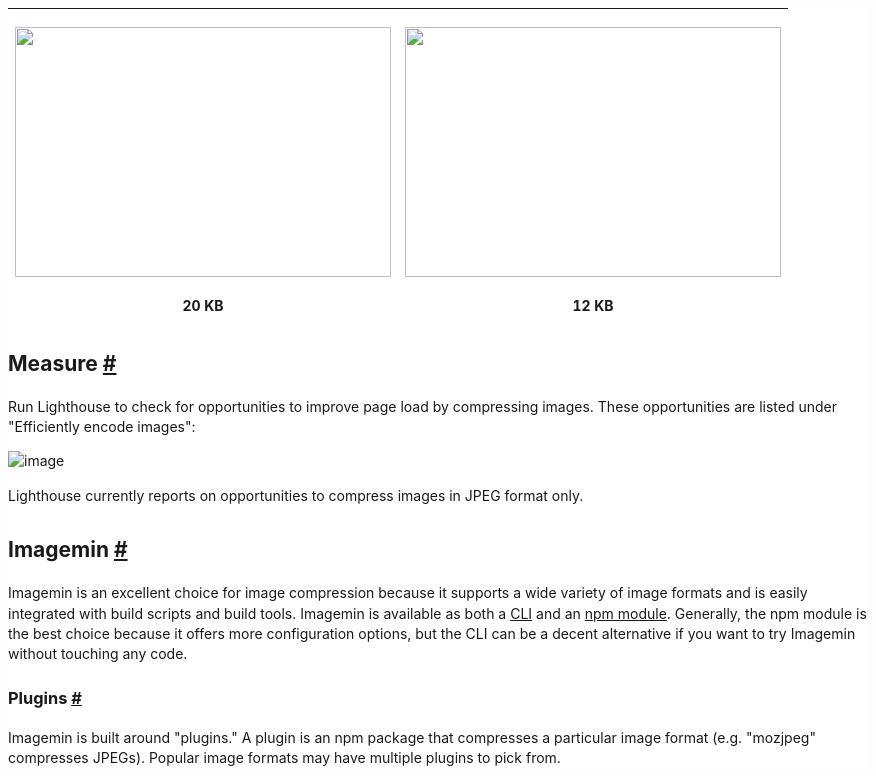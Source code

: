 <table><colgroup><col style="width: 50%" /><col style="width: 50%" /></colgroup><thead><tr class="header"><th><p><img src="https://web-dev.imgix.net/image/admin/LRE2JJAuShXTjQF5ZSaR.jpg?auto=format" sizes="(min-width: 376px) 376px, calc(100vw - 48px)" srcset="https://web-dev.imgix.net/image/admin/LRE2JJAuShXTjQF5ZSaR.jpg?auto=format&amp;w=200 200w, https://web-dev.imgix.net/image/admin/LRE2JJAuShXTjQF5ZSaR.jpg?auto=format&amp;w=228 228w, https://web-dev.imgix.net/image/admin/LRE2JJAuShXTjQF5ZSaR.jpg?auto=format&amp;w=260 260w, https://web-dev.imgix.net/image/admin/LRE2JJAuShXTjQF5ZSaR.jpg?auto=format&amp;w=296 296w, https://web-dev.imgix.net/image/admin/LRE2JJAuShXTjQF5ZSaR.jpg?auto=format&amp;w=338 338w, https://web-dev.imgix.net/image/admin/LRE2JJAuShXTjQF5ZSaR.jpg?auto=format&amp;w=385 385w, https://web-dev.imgix.net/image/admin/LRE2JJAuShXTjQF5ZSaR.jpg?auto=format&amp;w=439 439w, https://web-dev.imgix.net/image/admin/LRE2JJAuShXTjQF5ZSaR.jpg?auto=format&amp;w=500 500w, https://web-dev.imgix.net/image/admin/LRE2JJAuShXTjQF5ZSaR.jpg?auto=format&amp;w=571 571w, https://web-dev.imgix.net/image/admin/LRE2JJAuShXTjQF5ZSaR.jpg?auto=format&amp;w=650 650w, https://web-dev.imgix.net/image/admin/LRE2JJAuShXTjQF5ZSaR.jpg?auto=format&amp;w=741 741w, https://web-dev.imgix.net/image/admin/LRE2JJAuShXTjQF5ZSaR.jpg?auto=format&amp;w=752 752w" width="376" height="250" /></p>20 KB</th><th><p><img src="https://web-dev.imgix.net/image/admin/u9hncwN4TsT7zw2ObU10.jpg?auto=format" sizes="(min-width: 376px) 376px, calc(100vw - 48px)" srcset="https://web-dev.imgix.net/image/admin/u9hncwN4TsT7zw2ObU10.jpg?auto=format&amp;w=200 200w, https://web-dev.imgix.net/image/admin/u9hncwN4TsT7zw2ObU10.jpg?auto=format&amp;w=228 228w, https://web-dev.imgix.net/image/admin/u9hncwN4TsT7zw2ObU10.jpg?auto=format&amp;w=260 260w, https://web-dev.imgix.net/image/admin/u9hncwN4TsT7zw2ObU10.jpg?auto=format&amp;w=296 296w, https://web-dev.imgix.net/image/admin/u9hncwN4TsT7zw2ObU10.jpg?auto=format&amp;w=338 338w, https://web-dev.imgix.net/image/admin/u9hncwN4TsT7zw2ObU10.jpg?auto=format&amp;w=385 385w, https://web-dev.imgix.net/image/admin/u9hncwN4TsT7zw2ObU10.jpg?auto=format&amp;w=439 439w, https://web-dev.imgix.net/image/admin/u9hncwN4TsT7zw2ObU10.jpg?auto=format&amp;w=500 500w, https://web-dev.imgix.net/image/admin/u9hncwN4TsT7zw2ObU10.jpg?auto=format&amp;w=571 571w, https://web-dev.imgix.net/image/admin/u9hncwN4TsT7zw2ObU10.jpg?auto=format&amp;w=650 650w, https://web-dev.imgix.net/image/admin/u9hncwN4TsT7zw2ObU10.jpg?auto=format&amp;w=741 741w, https://web-dev.imgix.net/image/admin/u9hncwN4TsT7zw2ObU10.jpg?auto=format&amp;w=752 752w" width="376" height="250" /></p>12 KB</th></tr></thead><tbody></tbody></table>

Measure <a href="#measure" class="w-headline-link">#</a>
--------------------------------------------------------

Run Lighthouse to check for opportunities to improve page load by compressing images. These opportunities are listed under "Efficiently encode images":

<img src="https://web-dev.imgix.net/image/admin/LnIukPEZHuVJwBtuJ7mc.png?auto=format" alt="image" sizes="(min-width: 800px) 800px, calc(100vw - 48px)" srcset="https://web-dev.imgix.net/image/admin/LnIukPEZHuVJwBtuJ7mc.png?auto=format&amp;w=200 200w, https://web-dev.imgix.net/image/admin/LnIukPEZHuVJwBtuJ7mc.png?auto=format&amp;w=228 228w, https://web-dev.imgix.net/image/admin/LnIukPEZHuVJwBtuJ7mc.png?auto=format&amp;w=260 260w, https://web-dev.imgix.net/image/admin/LnIukPEZHuVJwBtuJ7mc.png?auto=format&amp;w=296 296w, https://web-dev.imgix.net/image/admin/LnIukPEZHuVJwBtuJ7mc.png?auto=format&amp;w=338 338w, https://web-dev.imgix.net/image/admin/LnIukPEZHuVJwBtuJ7mc.png?auto=format&amp;w=385 385w, https://web-dev.imgix.net/image/admin/LnIukPEZHuVJwBtuJ7mc.png?auto=format&amp;w=439 439w, https://web-dev.imgix.net/image/admin/LnIukPEZHuVJwBtuJ7mc.png?auto=format&amp;w=500 500w, https://web-dev.imgix.net/image/admin/LnIukPEZHuVJwBtuJ7mc.png?auto=format&amp;w=571 571w, https://web-dev.imgix.net/image/admin/LnIukPEZHuVJwBtuJ7mc.png?auto=format&amp;w=650 650w, https://web-dev.imgix.net/image/admin/LnIukPEZHuVJwBtuJ7mc.png?auto=format&amp;w=741 741w, https://web-dev.imgix.net/image/admin/LnIukPEZHuVJwBtuJ7mc.png?auto=format&amp;w=845 845w, https://web-dev.imgix.net/image/admin/LnIukPEZHuVJwBtuJ7mc.png?auto=format&amp;w=964 964w, https://web-dev.imgix.net/image/admin/LnIukPEZHuVJwBtuJ7mc.png?auto=format&amp;w=1098 1098w, https://web-dev.imgix.net/image/admin/LnIukPEZHuVJwBtuJ7mc.png?auto=format&amp;w=1252 1252w, https://web-dev.imgix.net/image/admin/LnIukPEZHuVJwBtuJ7mc.png?auto=format&amp;w=1428 1428w, https://web-dev.imgix.net/image/admin/LnIukPEZHuVJwBtuJ7mc.png?auto=format&amp;w=1600 1600w" width="800" height="552" />

Lighthouse currently reports on opportunities to compress images in JPEG format only.

Imagemin <a href="#imagemin" class="w-headline-link">#</a>
----------------------------------------------------------

Imagemin is an excellent choice for image compression because it supports a wide variety of image formats and is easily integrated with build scripts and build tools. Imagemin is available as both a [CLI](https://github.com/imagemin/imagemin-cli) and an [npm module](https://www.npmjs.com/package/imagemin). Generally, the npm module is the best choice because it offers more configuration options, but the CLI can be a decent alternative if you want to try Imagemin without touching any code.

### Plugins <a href="#plugins" class="w-headline-link">#</a>

Imagemin is built around "plugins." A plugin is an npm package that compresses a particular image format (e.g. "mozjpeg" compresses JPEGs). Popular image formats may have multiple plugins to pick from.
